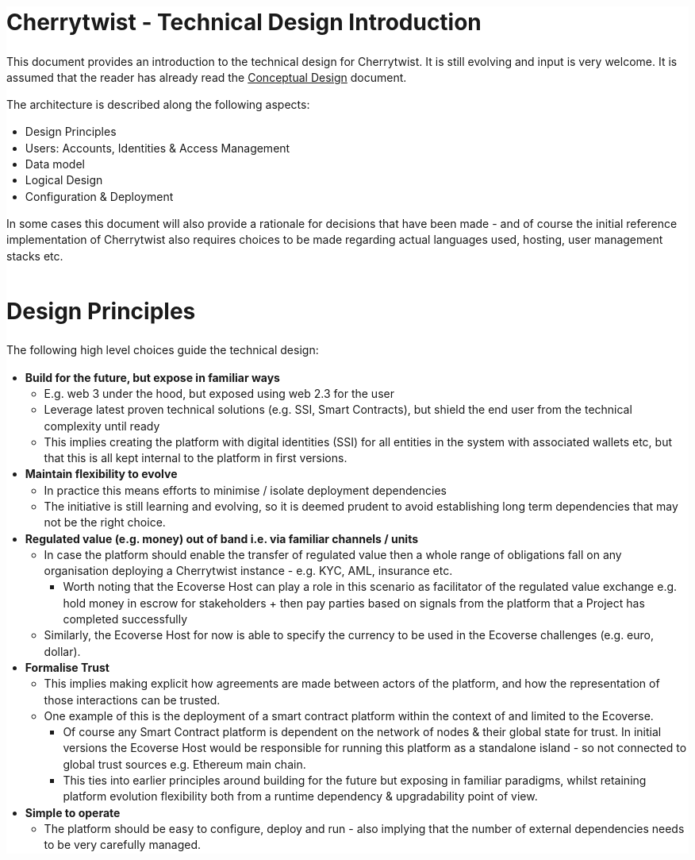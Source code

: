 # Cherrytwist - Technical Design Introduction
This document provides an introduction to the technical design for Cherrytwist. It is still evolving and input is very welcome. It is assumed that the reader has already read the [Conceptual Design](./ConceptualDesign.md) document. 

The architecture is described along the following aspects:
*   Design Principles
*   Users: Accounts, Identities & Access Management
*   Data model
*   Logical Design
*   Configuration & Deployment

In some cases this document will also provide a rationale for decisions that have been made - and of course the initial reference implementation of Cherrytwist also requires choices to be made regarding actual languages used, hosting, user management stacks etc. 


# Design Principles

The following high level choices guide the technical design:

*   **Build for the future, but expose in familiar ways**
    *   E.g. web 3 under the hood, but exposed using web 2.3 for the user
    *   Leverage latest proven technical solutions (e.g. SSI, Smart Contracts), but shield the end user from the technical complexity until ready
    *   This implies creating the platform with digital identities (SSI) for all entities in the system with associated wallets etc, but that this is all kept internal to the platform in first versions.
*   **Maintain flexibility to evolve**
    *   In practice this means efforts to minimise / isolate deployment dependencies
    *   The initiative is still learning and evolving, so it is deemed prudent to avoid establishing long term dependencies that may not be the right choice.
*   **Regulated value (e.g. money) out of band i.e. via familiar channels / units**
    *   In case the platform should enable the transfer of regulated value then a whole range of obligations fall on any organisation deploying a Cherrytwist instance - e.g. KYC, AML, insurance etc.
        *   Worth noting that the Ecoverse Host can play a role in this scenario as facilitator of the regulated value exchange e.g. hold money in escrow for stakeholders + then pay parties based on signals from the platform that a Project has completed successfully
    *   Similarly, the Ecoverse Host for now is able to specify the currency to be used in the Ecoverse challenges (e.g. euro, dollar). 
*   **Formalise Trust**
    *   This implies making explicit how agreements are made between actors of the platform, and how the representation of those interactions can be trusted. 
    *   One example of this is the deployment of a smart contract platform within the context of and limited to the Ecoverse. 
        *   Of course any Smart Contract platform is dependent on the network of nodes & their global state for trust. In initial versions the Ecoverse Host would be responsible for running this platform as a standalone island - so not connected to global trust sources e.g. Ethereum main chain.
        *   This ties into earlier principles around building for the future but exposing in familiar paradigms, whilst retaining platform evolution flexibility both from a runtime dependency & upgradability point of view.
*   **Simple to operate**
    *   The platform should be easy to configure, deploy and run - also implying that the number of external dependencies needs to be very carefully managed. 
